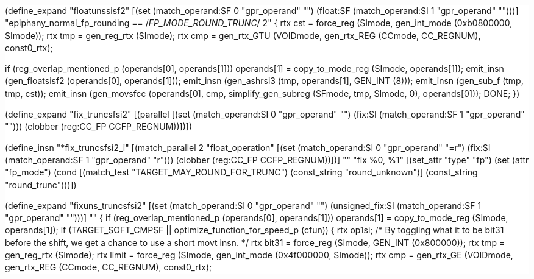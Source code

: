 (define_expand "floatunssisf2"
  [(set (match_operand:SF 0 "gpr_operand" "")
	(float:SF (match_operand:SI 1 "gpr_operand" "")))]
  "epiphany_normal_fp_rounding == /*FP_MODE_ROUND_TRUNC*/ 2"
{
  rtx cst = force_reg (SImode, gen_int_mode (0xb0800000, SImode));
  rtx tmp = gen_reg_rtx (SImode);
  rtx cmp = gen_rtx_GTU (VOIDmode, gen_rtx_REG (CCmode, CC_REGNUM), const0_rtx);

  if (reg_overlap_mentioned_p (operands[0], operands[1]))
    operands[1] = copy_to_mode_reg (SImode, operands[1]);
  emit_insn (gen_floatsisf2 (operands[0], operands[1]));
  emit_insn (gen_ashrsi3 (tmp, operands[1], GEN_INT (8)));
  emit_insn (gen_sub_f (tmp, tmp, cst));
  emit_insn (gen_movsfcc (operands[0], cmp,
			  simplify_gen_subreg (SFmode, tmp, SImode, 0),
			  operands[0]));
  DONE;
})

(define_expand "fix_truncsfsi2"
  [(parallel
     [(set (match_operand:SI 0 "gpr_operand" "")
	   (fix:SI (match_operand:SF 1 "gpr_operand" "")))
      (clobber (reg:CC_FP CCFP_REGNUM))])])

(define_insn "*fix_truncsfsi2_i"
  [(match_parallel 2 "float_operation"
     [(set (match_operand:SI 0 "gpr_operand" "=r")
	   (fix:SI (match_operand:SF 1 "gpr_operand" "r")))
      (clobber (reg:CC_FP CCFP_REGNUM))])]
  ""
  "fix %0, %1"
  [(set_attr "type" "fp")
   (set (attr "fp_mode")
	(cond [(match_test "TARGET_MAY_ROUND_FOR_TRUNC")
	       (const_string "round_unknown")]
	      (const_string "round_trunc")))])

(define_expand "fixuns_truncsfsi2"
  [(set (match_operand:SI 0 "gpr_operand" "")
	(unsigned_fix:SI (match_operand:SF 1 "gpr_operand" "")))]
  ""
{
  if (reg_overlap_mentioned_p (operands[0], operands[1]))
    operands[1] = copy_to_mode_reg (SImode, operands[1]);
  if (TARGET_SOFT_CMPSF || optimize_function_for_speed_p (cfun))
    {
      rtx op1si;
      /* By toggling what it to be bit31 before the shift, we get a chance to
	 use a short movt insn.  */
      rtx bit31 = force_reg (SImode, GEN_INT (0x800000));
      rtx tmp = gen_reg_rtx (SImode);
      rtx limit = force_reg (SImode, gen_int_mode (0x4f000000, SImode));
      rtx cmp
	= gen_rtx_GE (VOIDmode, gen_rtx_REG (CCmode, CC_REGNUM), const0_rtx);

